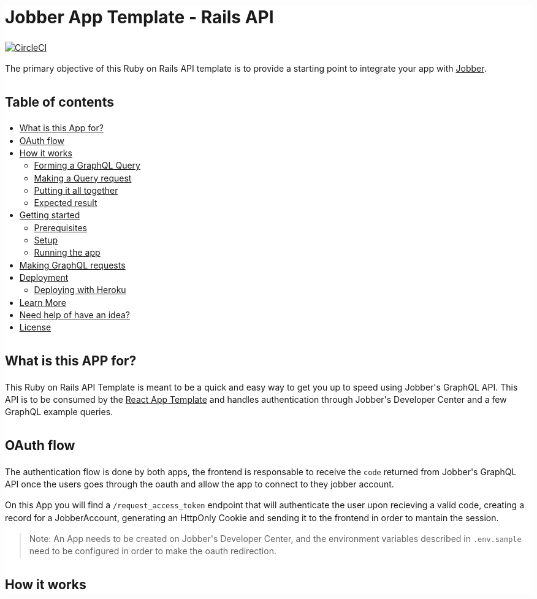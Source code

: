 # Jobber App Template - Rails API


[![CircleCI](https://circleci.com/gh/GetJobber/Jobber-AppTemplate-RailsAPI/tree/main.svg?style=svg&circle-token=6b380bcc34004fc33fd7d0a8041ef80e20fe522d)](https://circleci.com/gh/GetJobber/Jobber-AppTemplate-RailsAPI/tree/main)

The primary objective of this Ruby on Rails API template is to provide a starting point to integrate your app with [Jobber](https://getjobber.com).

## Table of contents

- [What is this App for?](#what-is-this-app-for)
- [OAuth flow](#oauth-flow)
- [How it works](#how-it-works)
  - [Forming a GraphQL Query](#forming-a-graphql-query)
  - [Making a Query request](#making-a-query-request)
  - [Putting it all together](#putting-it-all-together)
  - [Expected result](#expected-result)
- [Getting started](#getting-started)
  - [Prerequisites](#prerequisites)
  - [Setup](#setup)
  - [Running the app](#running-the-app)
- [Making GraphQL requests](#making-graphql-requests)
- [Deployment](#deployment)
  - [Deploying with Heroku](#deploying-with-heroku)
- [Learn More](#learn-more)
- [Need help of have an idea?](#need-help-or-have-an-idea)
- [License](#license)

## What is this APP for?

This Ruby on Rails API Template is meant to be a quick and easy way to get you up to speed using Jobber's GraphQL API. This API is to be consumed by the [React App Template](https://github.com/GetJobber/Jobber-AppTemplate-React) and handles authentication through Jobber's Developer Center and a few GraphQL example queries.

## OAuth flow

The authentication flow is done by both apps, the frontend is responsable to receive the `code` returned from Jobber's GraphQL API once the users goes through the oauth and allow the app to connect to they jobber account.

On this App you will find a `/request_access_token` endpoint that will authenticate the user upon recieving a valid code, creating a record for a JobberAccount, generating an HttpOnly Cookie and sending it to the frontend in order to mantain the session.

> Note: An App needs to be created on Jobber's Developer Center, and the environment variables described in `.env.sample` need to be configured in order to make the oauth redirection.

## How it works
